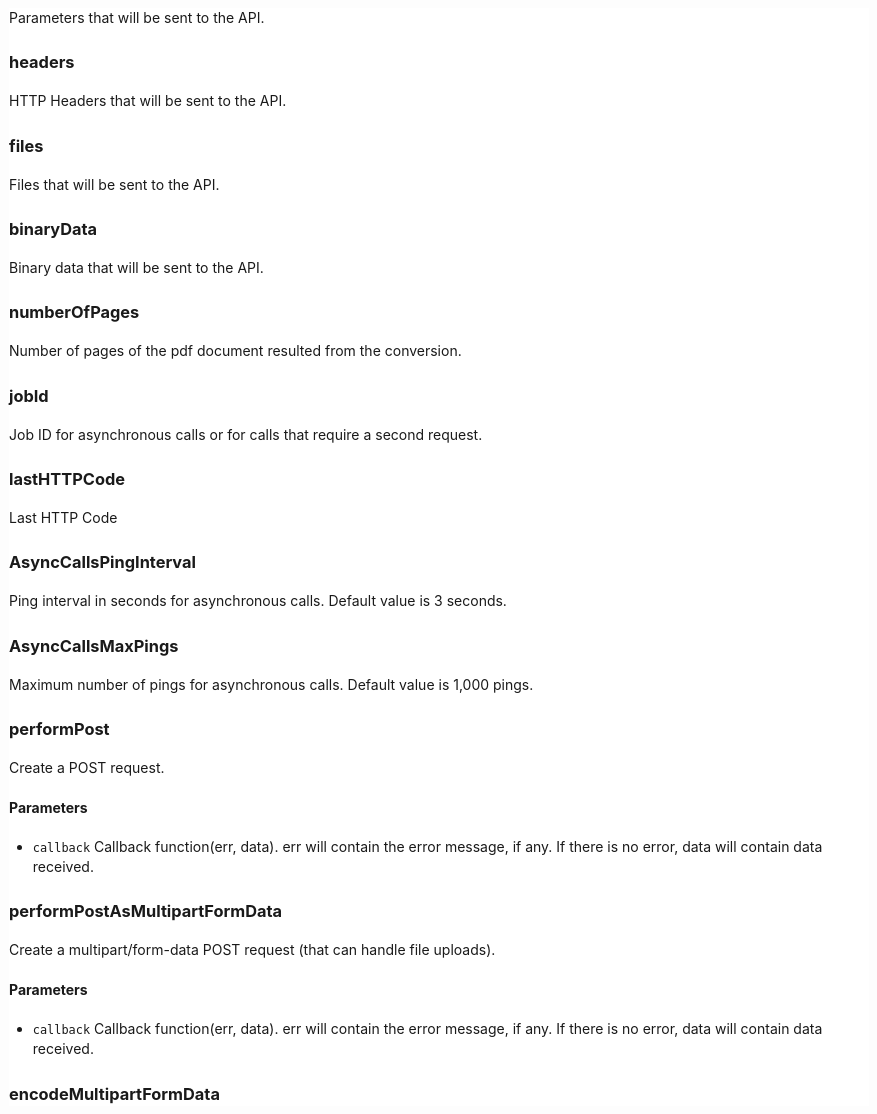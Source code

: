 Parameters that will be sent to the API.

### headers

HTTP Headers that will be sent to the API.

### files

Files that will be sent to the API.

### binaryData

Binary data that will be sent to the API.

### numberOfPages

Number of pages of the pdf document resulted from the conversion.

### jobId

Job ID for asynchronous calls or for calls that require a second request.

### lastHTTPCode

Last HTTP Code

### AsyncCallsPingInterval

Ping interval in seconds for asynchronous calls. Default value is 3 seconds.

### AsyncCallsMaxPings

Maximum number of pings for asynchronous calls. Default value is 1,000 pings.

### performPost

Create a POST request.

#### Parameters

*   `callback`  Callback function(err, data). err will contain the error message, if any. If there is no error, data will contain data received.

### performPostAsMultipartFormData

Create a multipart/form-data POST request (that can handle file uploads).

#### Parameters

*   `callback`  Callback function(err, data). err will contain the error message, if any. If there is no error, data will contain data received.

### encodeMultipartFormData
